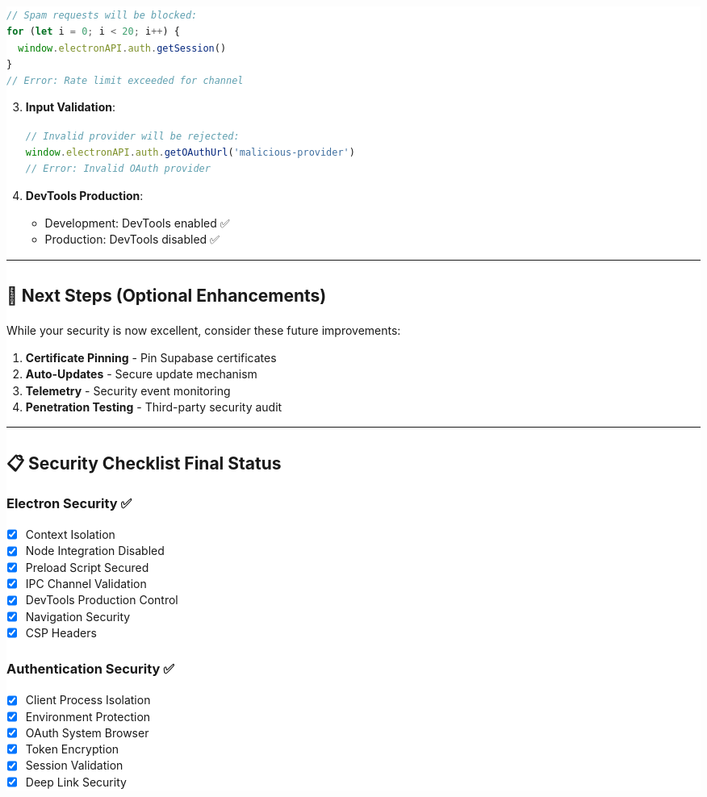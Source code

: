    ```javascript
   // Spam requests will be blocked:
   for (let i = 0; i < 20; i++) {
     window.electronAPI.auth.getSession()
   }
   // Error: Rate limit exceeded for channel
   ```

3. **Input Validation**:

   ```javascript
   // Invalid provider will be rejected:
   window.electronAPI.auth.getOAuthUrl('malicious-provider')
   // Error: Invalid OAuth provider
   ```

4. **DevTools Production**:
   - Development: DevTools enabled ✅
   - Production: DevTools disabled ✅

---

## 🚀 **Next Steps (Optional Enhancements)**

While your security is now excellent, consider these future improvements:

1. **Certificate Pinning** - Pin Supabase certificates
2. **Auto-Updates** - Secure update mechanism
3. **Telemetry** - Security event monitoring
4. **Penetration Testing** - Third-party security audit

---

## 📋 **Security Checklist Final Status**

### **Electron Security** ✅

- [x] Context Isolation
- [x] Node Integration Disabled
- [x] Preload Script Secured
- [x] IPC Channel Validation
- [x] DevTools Production Control
- [x] Navigation Security
- [x] CSP Headers

### **Authentication Security** ✅

- [x] Client Process Isolation
- [x] Environment Protection
- [x] OAuth System Browser
- [x] Token Encryption
- [x] Session Validation
- [x] Deep Link Security
